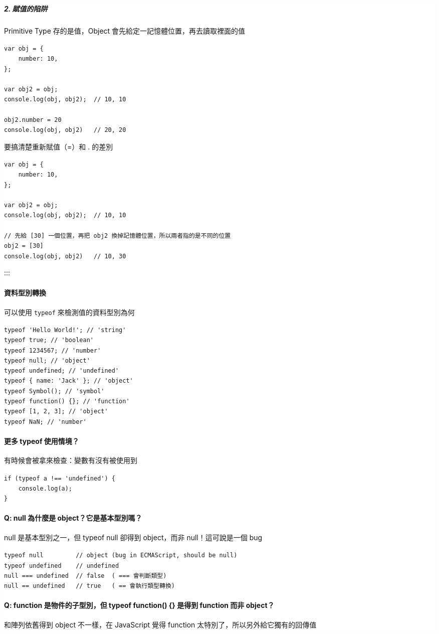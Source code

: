 ##### 2. 賦值的陷阱
Primitive Type 存的是值，Object 會先給定一記憶體位置，再去讀取裡面的值
```javascript=
var obj = {
    number: 10,
};

var obj2 = obj;
console.log(obj, obj2);  // 10, 10

obj2.number = 20
console.log(obj, obj2)   // 20, 20
```
要搞清楚重新賦值（=）和 . 的差別
```javascript=
var obj = {
    number: 10,
};

var obj2 = obj;
console.log(obj, obj2);  // 10, 10

// 先給 [30] 一個位置，再把 obj2 換掉記憶體位置，所以兩者指的是不同的位置
obj2 = [30]
console.log(obj, obj2)   // 10, 30
```
:::


#### 資料型別轉換
可以使用 `typeof` 來檢測值的資料型別為何
```javascript=
typeof 'Hello World!'; // 'string'
typeof true; // 'boolean'
typeof 1234567; // 'number'
typeof null; // 'object'
typeof undefined; // 'undefined'
typeof { name: 'Jack' }; // 'object'
typeof Symbol(); // 'symbol'
typeof function() {}; // 'function'
typeof [1, 2, 3]; // 'object'
typeof NaN; // 'number'
```
#### 更多 typeof 使用情境？
有時候會被拿來檢查：變數有沒有被使用到
```javascript=
if (typeof a !== 'undefined') {
    console.log(a);
}
```

#### Q: null 為什麼是 object？它是基本型別嗎？
null 是基本型別之一，但 typeof null 卻得到 object，而非 null！這可說是一個 bug
```javascript=
typeof null         // object (bug in ECMAScript, should be null)
typeof undefined    // undefined
null === undefined  // false  ( === 會判斷類型)
null == undefined   // true   ( == 會執行類型轉換)
```
#### Q: function 是物件的子型別，但 typeof function() {} 是得到 function 而非 object？
和陣列依舊得到 object 不一樣，在 JavaScript 覺得 function 太特別了，所以另外給它獨有的回傳值
